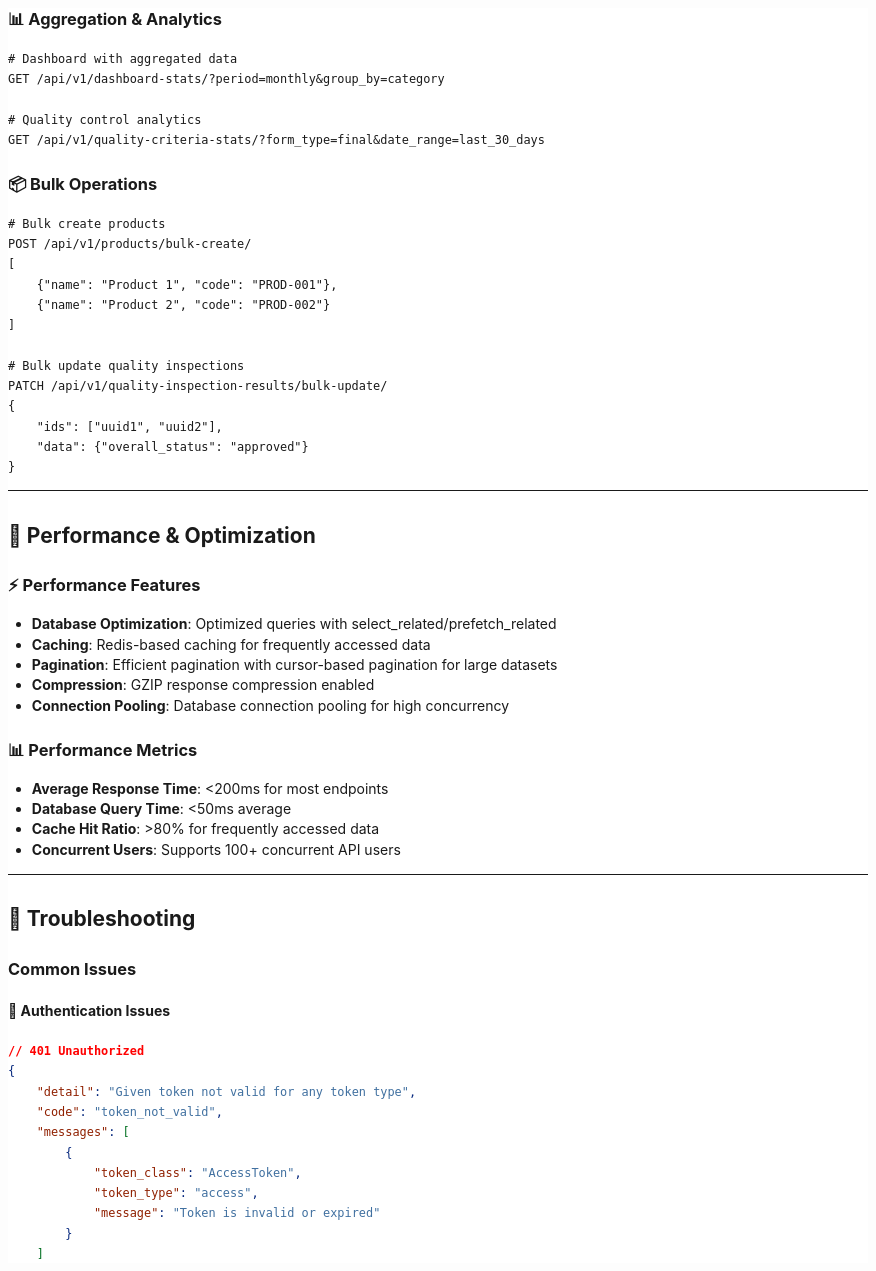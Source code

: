 ### **📊 Aggregation & Analytics**
```http
# Dashboard with aggregated data
GET /api/v1/dashboard-stats/?period=monthly&group_by=category

# Quality control analytics
GET /api/v1/quality-criteria-stats/?form_type=final&date_range=last_30_days
```

### **📦 Bulk Operations**
```http
# Bulk create products
POST /api/v1/products/bulk-create/
[
    {"name": "Product 1", "code": "PROD-001"},
    {"name": "Product 2", "code": "PROD-002"}
]

# Bulk update quality inspections
PATCH /api/v1/quality-inspection-results/bulk-update/
{
    "ids": ["uuid1", "uuid2"],
    "data": {"overall_status": "approved"}
}
```

---

## 🚀 **Performance & Optimization**

### **⚡ Performance Features**
- **Database Optimization**: Optimized queries with select_related/prefetch_related
- **Caching**: Redis-based caching for frequently accessed data
- **Pagination**: Efficient pagination with cursor-based pagination for large datasets
- **Compression**: GZIP response compression enabled
- **Connection Pooling**: Database connection pooling for high concurrency

### **📊 Performance Metrics**
- **Average Response Time**: <200ms for most endpoints
- **Database Query Time**: <50ms average
- **Cache Hit Ratio**: >80% for frequently accessed data
- **Concurrent Users**: Supports 100+ concurrent API users

---

## 🐛 **Troubleshooting**

### **Common Issues**

#### **🔐 Authentication Issues**
```json
// 401 Unauthorized
{
    "detail": "Given token not valid for any token type",
    "code": "token_not_valid",
    "messages": [
        {
            "token_class": "AccessToken",
            "token_type": "access",
            "message": "Token is invalid or expired"
        }
    ]
```
